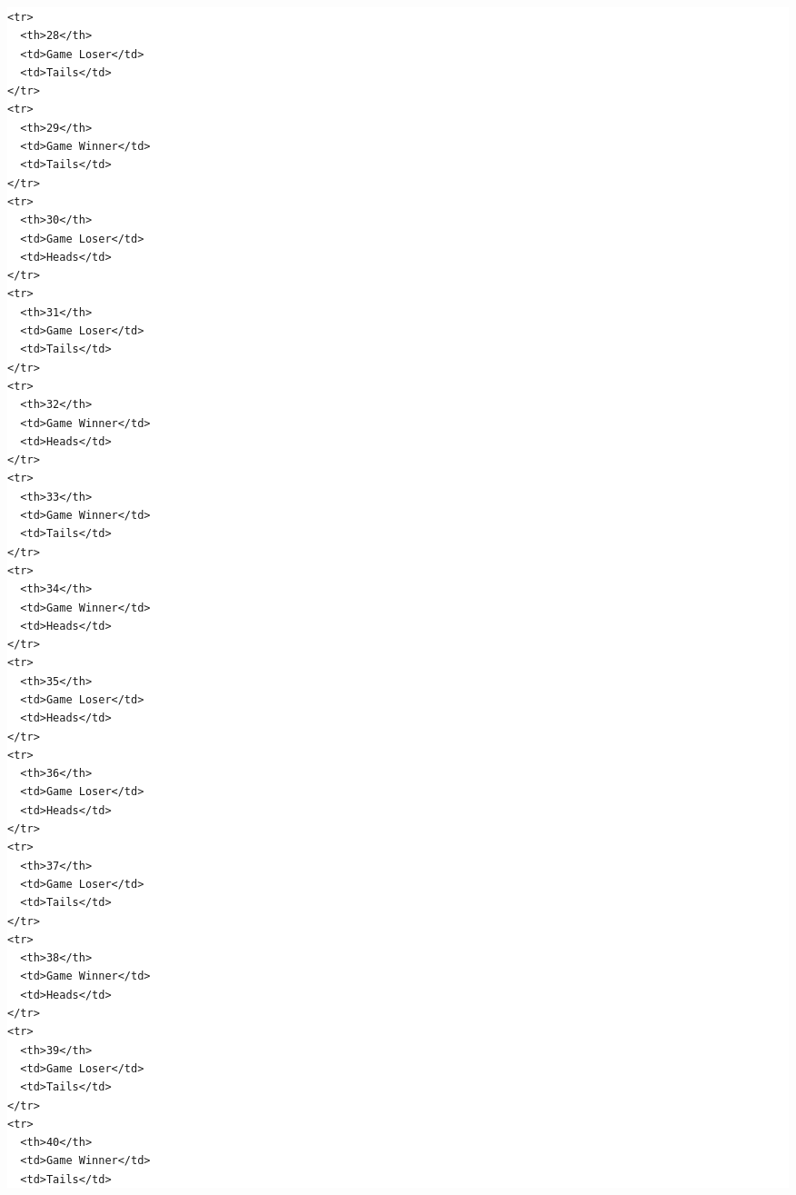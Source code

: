     <tr>
      <th>28</th>
      <td>Game Loser</td>
      <td>Tails</td>
    </tr>
    <tr>
      <th>29</th>
      <td>Game Winner</td>
      <td>Tails</td>
    </tr>
    <tr>
      <th>30</th>
      <td>Game Loser</td>
      <td>Heads</td>
    </tr>
    <tr>
      <th>31</th>
      <td>Game Loser</td>
      <td>Tails</td>
    </tr>
    <tr>
      <th>32</th>
      <td>Game Winner</td>
      <td>Heads</td>
    </tr>
    <tr>
      <th>33</th>
      <td>Game Winner</td>
      <td>Tails</td>
    </tr>
    <tr>
      <th>34</th>
      <td>Game Winner</td>
      <td>Heads</td>
    </tr>
    <tr>
      <th>35</th>
      <td>Game Loser</td>
      <td>Heads</td>
    </tr>
    <tr>
      <th>36</th>
      <td>Game Loser</td>
      <td>Heads</td>
    </tr>
    <tr>
      <th>37</th>
      <td>Game Loser</td>
      <td>Tails</td>
    </tr>
    <tr>
      <th>38</th>
      <td>Game Winner</td>
      <td>Heads</td>
    </tr>
    <tr>
      <th>39</th>
      <td>Game Loser</td>
      <td>Tails</td>
    </tr>
    <tr>
      <th>40</th>
      <td>Game Winner</td>
      <td>Tails</td>